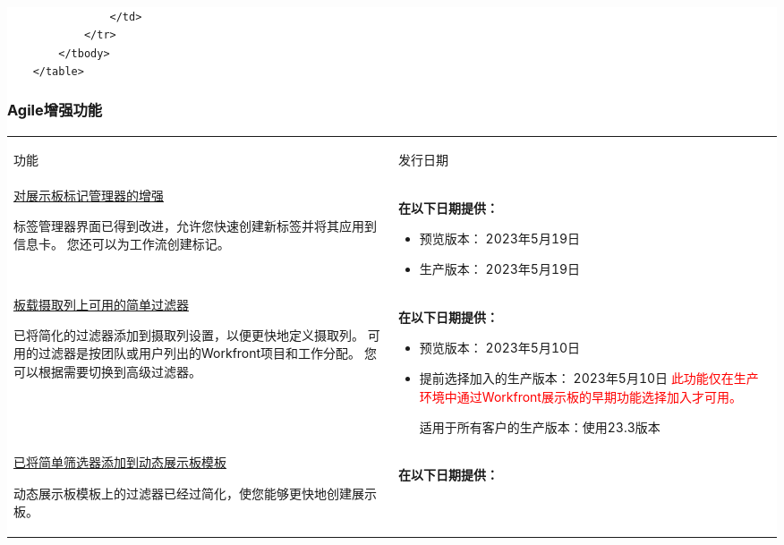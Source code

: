                     </td>
                </tr>
            </tbody>
        </table>

### Agile增强功能

<table>
            <col style="width: 50%;" />
            <col style="width: 50%;" />
            <tbody>
                <tr>
                    <td>
                        <p><span class="bold">功能</span>
                        </p>
                    </td>
                    <td>
                        <p><span class="bold">发行日期</span>
                        </p>
                    </td>
                </tr>
                <tr>
                    <td>
                        <a href="/help/quicksilver/product-announcements/product-releases/23.3-release-activity/23-3-may-15.md" class="MCXref xref" xrefformat="{para}">对展示板标记管理器的增强</a></p>
                        <p>标签管理器界面已得到改进，允许您快速创建新标签并将其应用到信息卡。 您还可以为工作流创建标记。</p>
                    </td>
                    <td><p><b>在以下日期提供：</b></p>
                        <ul>
                            <li>
                                <p>预览版本： 2023年5月19日</p>
                            </li>
                            <li>
                                 <p><span class="preview">生产版本： 2023年5月19日</span></p>
                            </li>
                        </ul>
                    </td>
                </tr>
                <tr>
                    <td>
                        <a href="/help/quicksilver/product-announcements/product-releases/23.3-release-activity/23-3-may-10.md" class="MCXref xref" xrefformat="{para}">板载摄取列上可用的简单过滤器</a></p>
                        <p>已将简化的过滤器添加到摄取列设置，以便更快地定义摄取列。 可用的过滤器是按团队或用户列出的Workfront项目和工作分配。 您可以根据需要切换到高级过滤器。</p>
                    </td>
                    <td><p><b>在以下日期提供：</b></p>
                        <ul>
                            <li>
                                <p>预览版本： 2023年5月10日<br /></p>
                            </li>
                            <li>
                                 <p>提前选择加入的生产版本： 2023年5月10日 <span style="color: #ff0000;"> 此功能仅在生产环境中通过Workfront展示板的早期功能选择加入才可用。</span></p>
                                <p>适用于所有客户的生产版本：使用23.3版本</p>
                            </li>
                        </ul>
                    </td>
                </tr>
                <tr>
                    <td>
                        <a href="/help/quicksilver/product-announcements/product-releases/23.3-release-activity/23-3-apr-24.md" class="MCXref xref" xrefformat="{para}">已将简单筛选器添加到动态展示板模板</a></p>
                        <p>动态展示板模板上的过滤器已经过简化，使您能够更快地创建展示板。</p>
                    </td>
                    <td><p><b>在以下日期提供：</b></p>